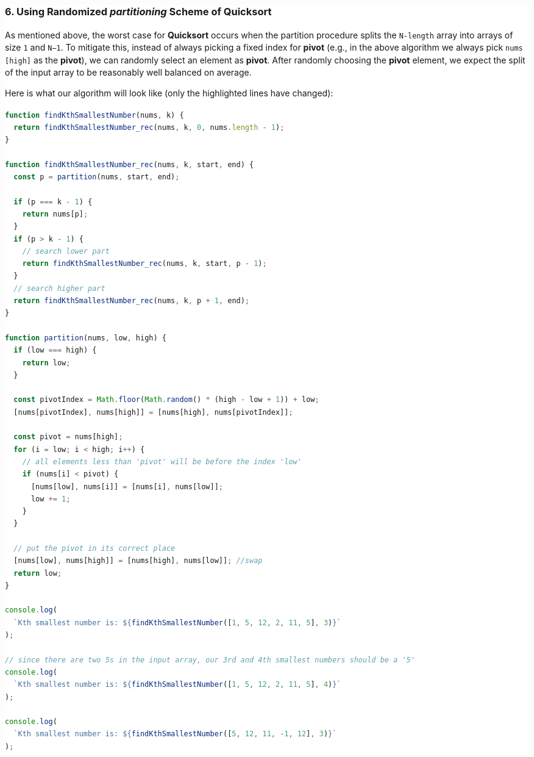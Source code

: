 ### 6. Using Randomized <i>partitioning</i> Scheme of Quicksort

As mentioned above, the worst case for <b>Quicksort</b> occurs when the partition procedure splits the `N-length` array into arrays of size `1` and `N−1`. To mitigate this, instead of always picking a fixed index for <b>pivot</b> (e.g., in the above algorithm we always pick `nums[high]` as the <b>pivot</b>), we can randomly select an element as <b>pivot</b>. After randomly choosing the <b>pivot</b> element, we expect the split of the input array to be reasonably well balanced on average.

Here is what our algorithm will look like (only the highlighted lines have changed):

```js
function findKthSmallestNumber(nums, k) {
  return findKthSmallestNumber_rec(nums, k, 0, nums.length - 1);
}

function findKthSmallestNumber_rec(nums, k, start, end) {
  const p = partition(nums, start, end);

  if (p === k - 1) {
    return nums[p];
  }
  if (p > k - 1) {
    // search lower part
    return findKthSmallestNumber_rec(nums, k, start, p - 1);
  }
  // search higher part
  return findKthSmallestNumber_rec(nums, k, p + 1, end);
}

function partition(nums, low, high) {
  if (low === high) {
    return low;
  }

  const pivotIndex = Math.floor(Math.random() * (high - low + 1)) + low;
  [nums[pivotIndex], nums[high]] = [nums[high], nums[pivotIndex]];

  const pivot = nums[high];
  for (i = low; i < high; i++) {
    // all elements less than 'pivot' will be before the index 'low'
    if (nums[i] < pivot) {
      [nums[low], nums[i]] = [nums[i], nums[low]];
      low += 1;
    }
  }

  // put the pivot in its correct place
  [nums[low], nums[high]] = [nums[high], nums[low]]; //swap
  return low;
}

console.log(
  `Kth smallest number is: ${findKthSmallestNumber([1, 5, 12, 2, 11, 5], 3)}`
);

// since there are two 5s in the input array, our 3rd and 4th smallest numbers should be a '5'
console.log(
  `Kth smallest number is: ${findKthSmallestNumber([1, 5, 12, 2, 11, 5], 4)}`
);

console.log(
  `Kth smallest number is: ${findKthSmallestNumber([5, 12, 11, -1, 12], 3)}`
);
```